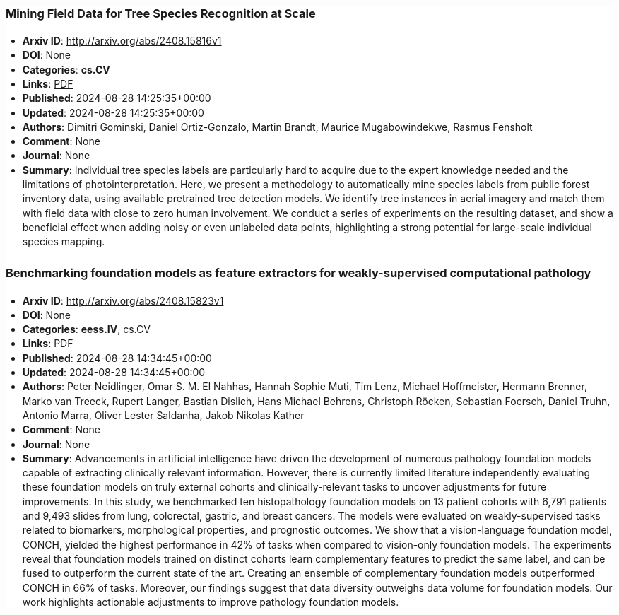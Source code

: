 

### Mining Field Data for Tree Species Recognition at Scale
- **Arxiv ID**: http://arxiv.org/abs/2408.15816v1
- **DOI**: None
- **Categories**: **cs.CV**
- **Links**: [PDF](http://arxiv.org/pdf/2408.15816v1)
- **Published**: 2024-08-28 14:25:35+00:00
- **Updated**: 2024-08-28 14:25:35+00:00
- **Authors**: Dimitri Gominski, Daniel Ortiz-Gonzalo, Martin Brandt, Maurice Mugabowindekwe, Rasmus Fensholt
- **Comment**: None
- **Journal**: None
- **Summary**: Individual tree species labels are particularly hard to acquire due to the expert knowledge needed and the limitations of photointerpretation. Here, we present a methodology to automatically mine species labels from public forest inventory data, using available pretrained tree detection models. We identify tree instances in aerial imagery and match them with field data with close to zero human involvement. We conduct a series of experiments on the resulting dataset, and show a beneficial effect when adding noisy or even unlabeled data points, highlighting a strong potential for large-scale individual species mapping.



### Benchmarking foundation models as feature extractors for weakly-supervised computational pathology
- **Arxiv ID**: http://arxiv.org/abs/2408.15823v1
- **DOI**: None
- **Categories**: **eess.IV**, cs.CV
- **Links**: [PDF](http://arxiv.org/pdf/2408.15823v1)
- **Published**: 2024-08-28 14:34:45+00:00
- **Updated**: 2024-08-28 14:34:45+00:00
- **Authors**: Peter Neidlinger, Omar S. M. El Nahhas, Hannah Sophie Muti, Tim Lenz, Michael Hoffmeister, Hermann Brenner, Marko van Treeck, Rupert Langer, Bastian Dislich, Hans Michael Behrens, Christoph Röcken, Sebastian Foersch, Daniel Truhn, Antonio Marra, Oliver Lester Saldanha, Jakob Nikolas Kather
- **Comment**: None
- **Journal**: None
- **Summary**: Advancements in artificial intelligence have driven the development of numerous pathology foundation models capable of extracting clinically relevant information. However, there is currently limited literature independently evaluating these foundation models on truly external cohorts and clinically-relevant tasks to uncover adjustments for future improvements. In this study, we benchmarked ten histopathology foundation models on 13 patient cohorts with 6,791 patients and 9,493 slides from lung, colorectal, gastric, and breast cancers. The models were evaluated on weakly-supervised tasks related to biomarkers, morphological properties, and prognostic outcomes. We show that a vision-language foundation model, CONCH, yielded the highest performance in 42% of tasks when compared to vision-only foundation models. The experiments reveal that foundation models trained on distinct cohorts learn complementary features to predict the same label, and can be fused to outperform the current state of the art. Creating an ensemble of complementary foundation models outperformed CONCH in 66% of tasks. Moreover, our findings suggest that data diversity outweighs data volume for foundation models. Our work highlights actionable adjustments to improve pathology foundation models.


